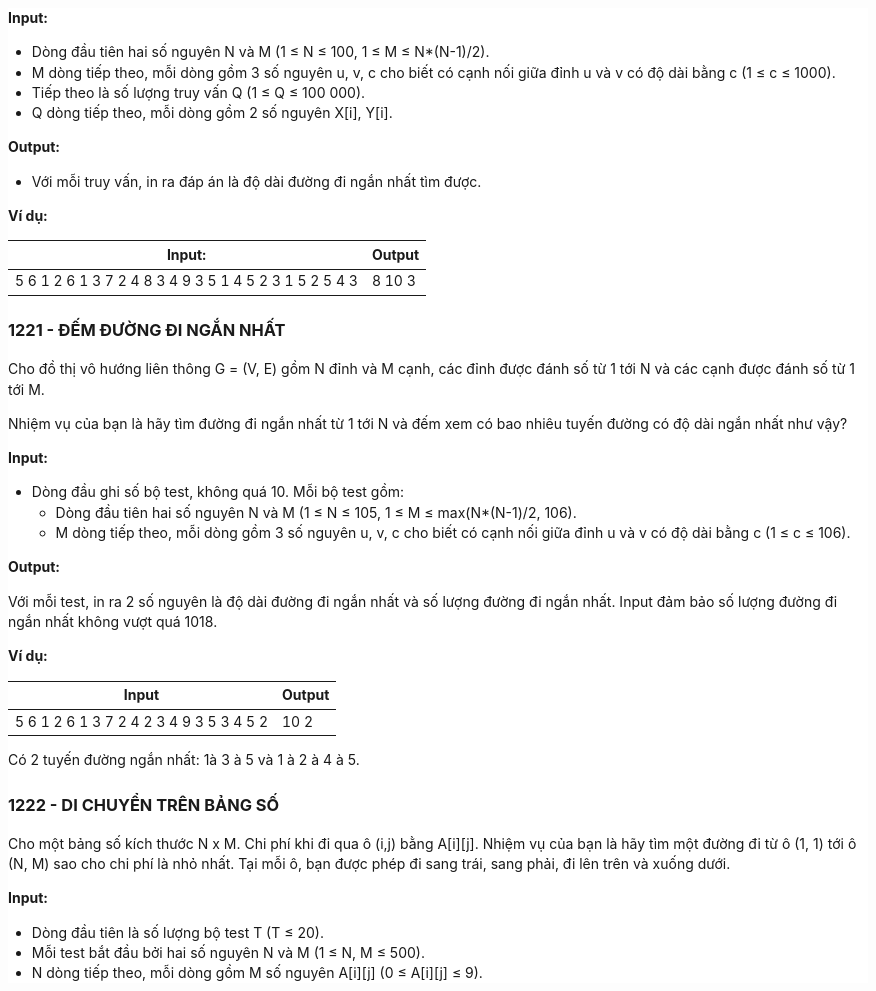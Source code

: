 **Input:**

- Dòng đầu tiên hai số nguyên N và M (1 ≤ N ≤ 100, 1 ≤ M ≤ N\*(N-1)/2).
- M dòng tiếp theo, mỗi dòng gồm 3 số nguyên u, v, c cho biết có cạnh nối giữa đỉnh u và v có độ dài bằng c (1 ≤ c ≤ 1000).
- Tiếp theo là số lượng truy vấn Q (1 ≤ Q ≤ 100 000).
- Q dòng tiếp theo, mỗi dòng gồm 2 số nguyên X\[i\], Y\[i\].

**Output:**

- Với mỗi truy vấn, in ra đáp án là độ dài đường đi ngắn nhất tìm được.

**Ví dụ:**

| **Input:** | **Output** |
|---|---|
| 5 6  1 2 6  1 3 7  2 4 8  3 4 9  3 5 1  4 5 2  3  1 5  2 5  4 3 | 8  10  3 |

### 1221 - ĐẾM ĐƯỜNG ĐI NGẮN NHẤT

Cho đồ thị vô hướng liên thông G = (V, E) gồm N đỉnh và M cạnh, các đỉnh được đánh số từ 1 tới N và các cạnh được đánh số từ 1 tới M.

Nhiệm vụ của bạn là hãy tìm đường đi ngắn nhất từ 1 tới N và đếm xem có bao nhiêu tuyến đường có độ dài ngắn nhất như vậy?

**Input:**

- Dòng đầu ghi số bộ test, không quá 10. Mỗi bộ test gồm: 
    - Dòng đầu tiên hai số nguyên N và M (1 ≤ N ≤ 105, 1 ≤ M ≤ max(N\*(N-1)/2, 106).
    - M dòng tiếp theo, mỗi dòng gồm 3 số nguyên u, v, c cho biết có cạnh nối giữa đỉnh u và v có độ dài bằng c (1 ≤ c ≤ 106).

**Output:**

Với mỗi test, in ra 2 số nguyên là độ dài đường đi ngắn nhất và số lượng đường đi ngắn nhất. Input đảm bảo số lượng đường đi ngắn nhất không vượt quá 1018.

**Ví dụ:**

| **Input** | **Output** |
|---|---|
| 5 6  1 2 6  1 3 7  2 4 2  3 4 9  3 5 3  4 5 2 | 10 2 |

Có 2 tuyến đường ngắn nhất: 1à 3 à 5 và 1 à 2 à 4 à 5.

### 1222 - DI CHUYỂN TRÊN BẢNG SỐ

Cho một bảng số kích thước N x M. Chi phí khi đi qua ô (i,j) bằng A\[i\]\[j\]. Nhiệm vụ của bạn là hãy tìm một đường đi từ ô (1, 1) tới ô (N, M) sao cho chi phí là nhỏ nhất. Tại mỗi ô, bạn được phép đi sang trái, sang phải, đi lên trên và xuống dưới.

**Input:**

- Dòng đầu tiên là số lượng bộ test T (T ≤ 20).
- Mỗi test bắt đầu bởi hai số nguyên N và M (1 ≤ N, M ≤ 500).
- N dòng tiếp theo, mỗi dòng gồm M số nguyên A\[i\]\[j\] (0 ≤ A\[i\]\[j\] ≤ 9).
